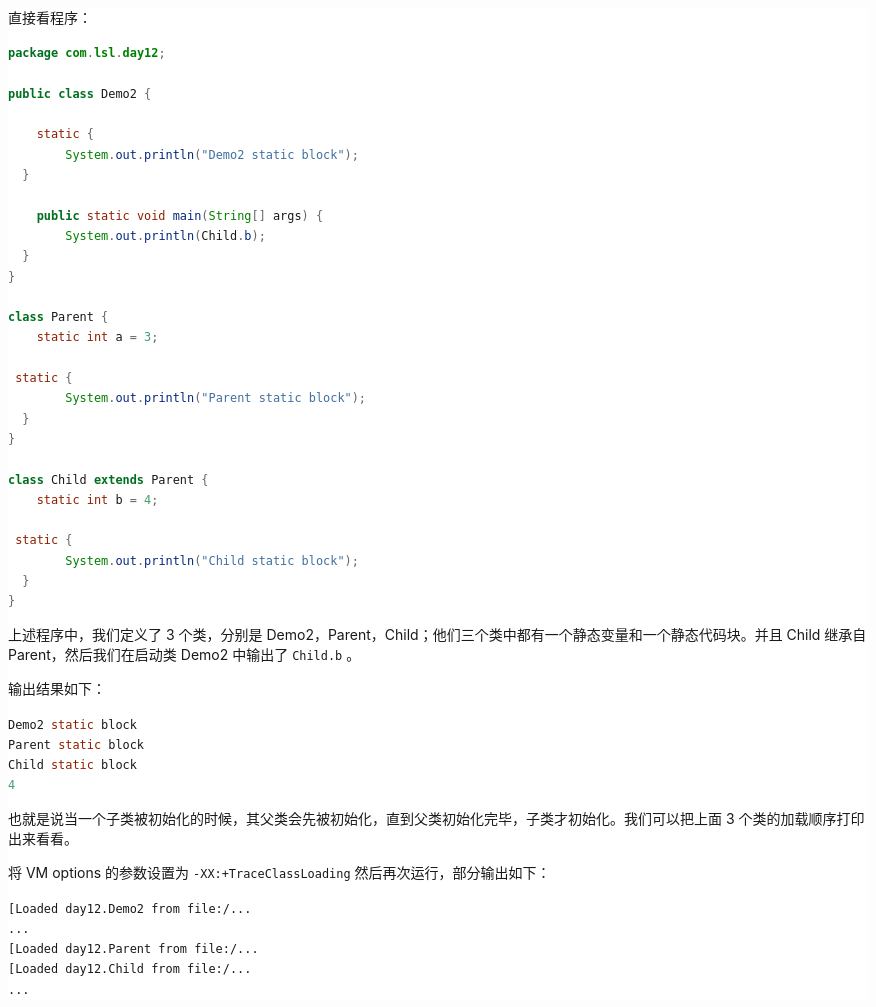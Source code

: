 直接看程序：

```java
package com.lsl.day12;  
  
public class Demo2 {  
  
    static {  
        System.out.println("Demo2 static block");  
  }  
  
    public static void main(String[] args) {  
        System.out.println(Child.b);  
  }  
}  
  
class Parent {  
    static int a = 3;  
  
 static {  
        System.out.println("Parent static block");  
  }  
}  
  
class Child extends Parent {  
    static int b = 4;  
  
 static {  
        System.out.println("Child static block");  
  }  
}
```

上述程序中，我们定义了 3 个类，分别是 Demo2，Parent，Child；他们三个类中都有一个静态变量和一个静态代码块。并且 Child 继承自 Parent，然后我们在启动类 Demo2 中输出了 `Child.b` 。

输出结果如下：

```java
Demo2 static block
Parent static block
Child static block
4
```
也就是说当一个子类被初始化的时候，其父类会先被初始化，直到父类初始化完毕，子类才初始化。我们可以把上面 3 个类的加载顺序打印出来看看。

将 VM options 的参数设置为 `-XX:+TraceClassLoading`  然后再次运行，部分输出如下：

```shell
[Loaded day12.Demo2 from file:/...
...
[Loaded day12.Parent from file:/...
[Loaded day12.Child from file:/...
...
```
